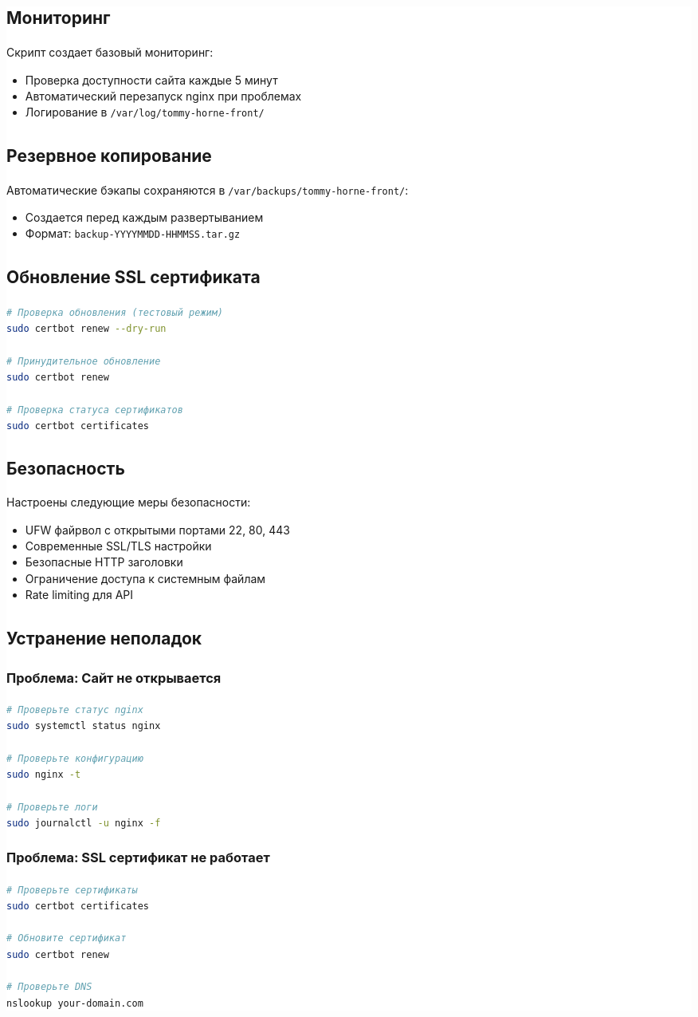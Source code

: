 ## Мониторинг

Скрипт создает базовый мониторинг:
- Проверка доступности сайта каждые 5 минут
- Автоматический перезапуск nginx при проблемах
- Логирование в `/var/log/tommy-horne-front/`

## Резервное копирование

Автоматические бэкапы сохраняются в `/var/backups/tommy-horne-front/`:
- Создается перед каждым развертыванием
- Формат: `backup-YYYYMMDD-HHMMSS.tar.gz`

## Обновление SSL сертификата

```bash
# Проверка обновления (тестовый режим)
sudo certbot renew --dry-run

# Принудительное обновление
sudo certbot renew

# Проверка статуса сертификатов
sudo certbot certificates
```

## Безопасность

Настроены следующие меры безопасности:
- UFW файрвол с открытыми портами 22, 80, 443
- Современные SSL/TLS настройки
- Безопасные HTTP заголовки
- Ограничение доступа к системным файлам
- Rate limiting для API

## Устранение неполадок

### Проблема: Сайт не открывается
```bash
# Проверьте статус nginx
sudo systemctl status nginx

# Проверьте конфигурацию
sudo nginx -t

# Проверьте логи
sudo journalctl -u nginx -f
```

### Проблема: SSL сертификат не работает
```bash
# Проверьте сертификаты
sudo certbot certificates

# Обновите сертификат
sudo certbot renew

# Проверьте DNS
nslookup your-domain.com
```
